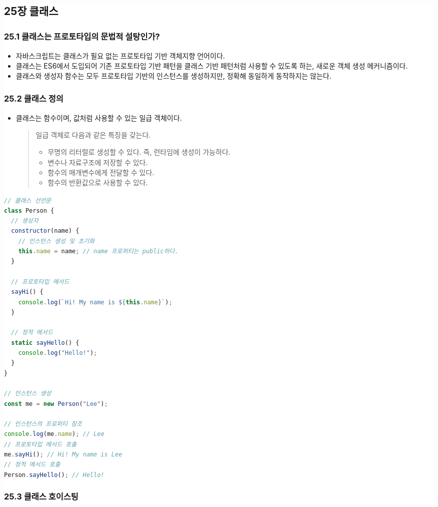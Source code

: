 ## 25장 클래스

### 25.1 클래스는 프로토타입의 문법적 설탕인가?

- 자바스크립트는 클래스가 필요 없는 프로토타입 기반 객체지향 언어이다.
- 클래스는 ES6에서 도입되어 기존 프로토타입 기반 패턴을 클래스 기반 패턴처럼 사용할 수 있도록 하는, 새로운 객체 생성 메커니즘이다.
- 클래스와 생성자 함수는 모두 프로토타입 기반의 인스턴스를 생성하지만, 정확해 동일하게 동작하지는 않는다.

### 25.2 클래스 정의

- 클래스는 함수이며, 값처럼 사용할 수 있는 일급 객체이다.
  > 일급 객체로 다음과 같은 특징을 갖는다.
  >
  > - 무명의 리터럴로 생성할 수 있다. 즉, 런타임에 생성이 가능하다.
  > - 변수나 자료구조에 저장할 수 있다.
  > - 함수의 매개변수에게 전달할 수 있다.
  > - 함수의 반환값으로 사용할 수 있다.

```js
// 클래스 선언문
class Person {
  // 생성자
  constructor(name) {
    // 인스턴스 생성 및 초기화
    this.name = name; // name 프로퍼티는 public하다.
  }

  // 프로토타입 메서드
  sayHi() {
    console.log(`Hi! My name is ${this.name}`);
  }

  // 정적 메서드
  static sayHello() {
    console.log("Hello!");
  }
}

// 인스턴스 생성
const me = new Person("Lee");

// 인스턴스의 프로퍼티 참조
console.log(me.name); // Lee
// 프로토타입 메서드 호출
me.sayHi(); // Hi! My name is Lee
// 정적 메서드 호출
Person.sayHello(); // Hello!
```

### 25.3 클래스 호이스팅
